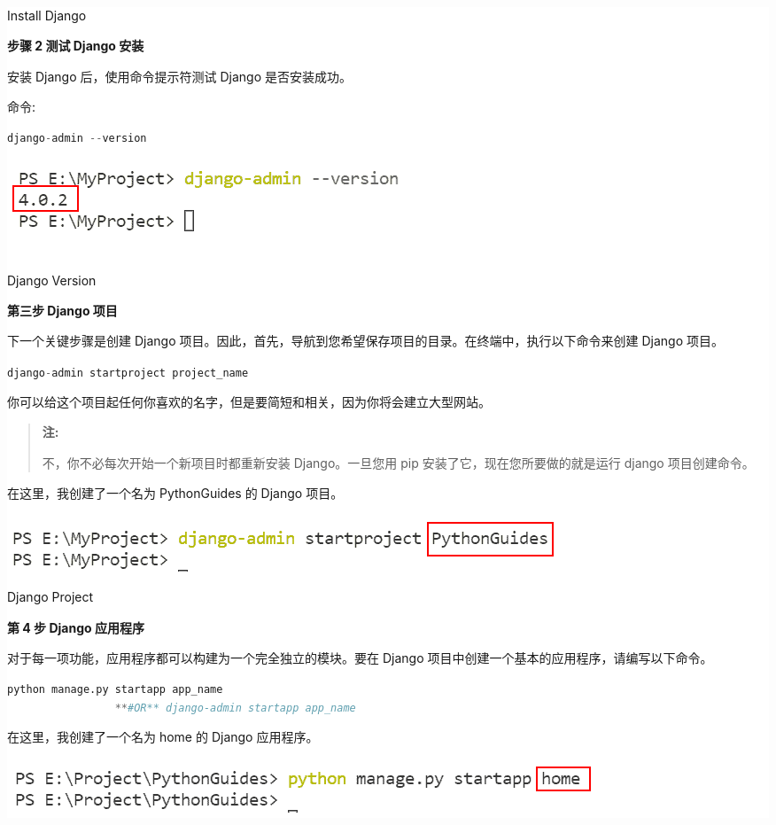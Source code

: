 Install Django

**步骤 2 测试 Django 安装**

安装 Django 后，使用命令提示符测试 Django 是否安装成功。

命令:

```py
django-admin --version
```

![steps for output to HTML using django](img/9f5e5d7082190d823d6ea2c61f1d678f.png "steps for output to HTML using django")

Django Version

**第三步 Django 项目**

下一个关键步骤是创建 Django 项目。因此，首先，导航到您希望保存项目的目录。在终端中，执行以下命令来创建 Django 项目。

```py
django-admin startproject project_name
```

你可以给这个项目起任何你喜欢的名字，但是要简短和相关，因为你将会建立大型网站。

> **注:**
> 
> 不，你不必每次开始一个新项目时都重新安装 Django。一旦您用 pip 安装了它，现在您所要做的就是运行 django 项目创建命令。

在这里，我创建了一个名为 PythonGuides 的 Django 项目。

![basic steps for output to html page](img/3144b24ba5b35e1c95df0b6eb2dfc829.png "basic steps for output to html page")

Django Project

**第 4 步 Django 应用程序**

对于每一项功能，应用程序都可以构建为一个完全独立的模块。要在 Django 项目中创建一个基本的应用程序，请编写以下命令。

```py
python manage.py startapp app_name
                 **#OR** django-admin startapp app_name
```

在这里，我创建了一个名为 home 的 Django 应用程序。

![django basic steps for output to html](img/0c3fe76b64da5474f21a49d895e5b1f2.png "django basic steps for output to html")
